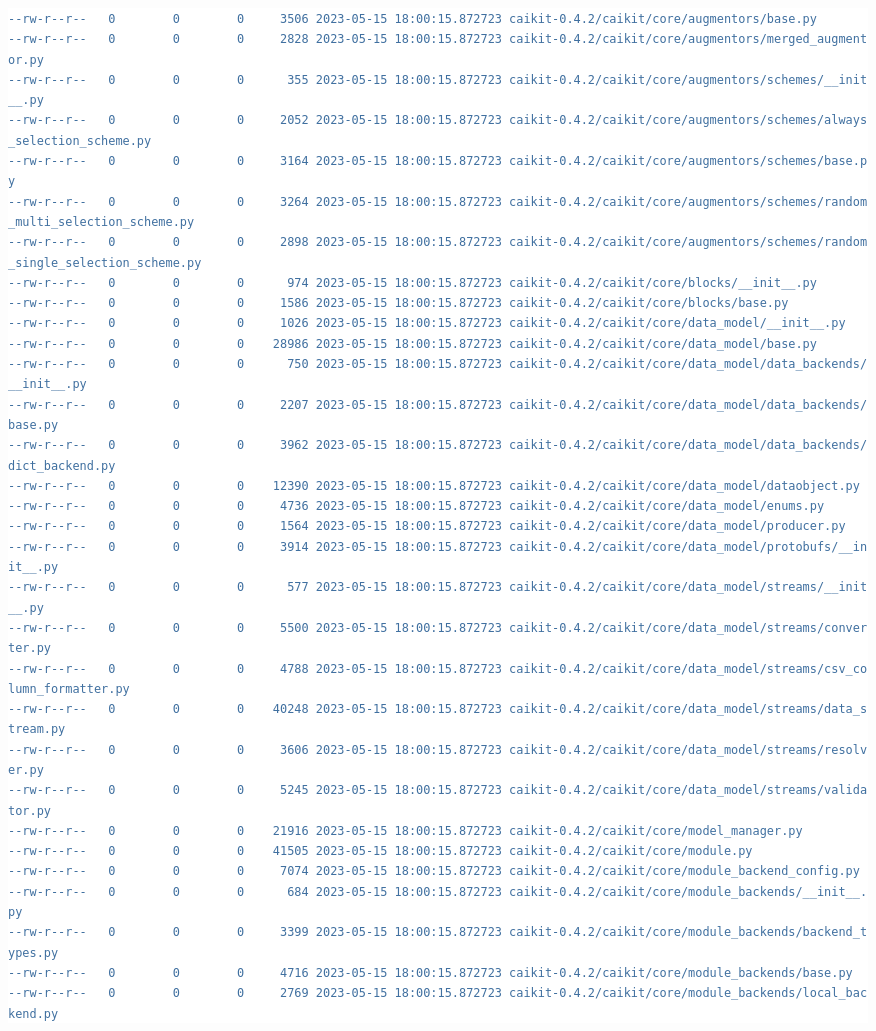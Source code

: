```diff
--rw-r--r--   0        0        0     3506 2023-05-15 18:00:15.872723 caikit-0.4.2/caikit/core/augmentors/base.py
--rw-r--r--   0        0        0     2828 2023-05-15 18:00:15.872723 caikit-0.4.2/caikit/core/augmentors/merged_augmentor.py
--rw-r--r--   0        0        0      355 2023-05-15 18:00:15.872723 caikit-0.4.2/caikit/core/augmentors/schemes/__init__.py
--rw-r--r--   0        0        0     2052 2023-05-15 18:00:15.872723 caikit-0.4.2/caikit/core/augmentors/schemes/always_selection_scheme.py
--rw-r--r--   0        0        0     3164 2023-05-15 18:00:15.872723 caikit-0.4.2/caikit/core/augmentors/schemes/base.py
--rw-r--r--   0        0        0     3264 2023-05-15 18:00:15.872723 caikit-0.4.2/caikit/core/augmentors/schemes/random_multi_selection_scheme.py
--rw-r--r--   0        0        0     2898 2023-05-15 18:00:15.872723 caikit-0.4.2/caikit/core/augmentors/schemes/random_single_selection_scheme.py
--rw-r--r--   0        0        0      974 2023-05-15 18:00:15.872723 caikit-0.4.2/caikit/core/blocks/__init__.py
--rw-r--r--   0        0        0     1586 2023-05-15 18:00:15.872723 caikit-0.4.2/caikit/core/blocks/base.py
--rw-r--r--   0        0        0     1026 2023-05-15 18:00:15.872723 caikit-0.4.2/caikit/core/data_model/__init__.py
--rw-r--r--   0        0        0    28986 2023-05-15 18:00:15.872723 caikit-0.4.2/caikit/core/data_model/base.py
--rw-r--r--   0        0        0      750 2023-05-15 18:00:15.872723 caikit-0.4.2/caikit/core/data_model/data_backends/__init__.py
--rw-r--r--   0        0        0     2207 2023-05-15 18:00:15.872723 caikit-0.4.2/caikit/core/data_model/data_backends/base.py
--rw-r--r--   0        0        0     3962 2023-05-15 18:00:15.872723 caikit-0.4.2/caikit/core/data_model/data_backends/dict_backend.py
--rw-r--r--   0        0        0    12390 2023-05-15 18:00:15.872723 caikit-0.4.2/caikit/core/data_model/dataobject.py
--rw-r--r--   0        0        0     4736 2023-05-15 18:00:15.872723 caikit-0.4.2/caikit/core/data_model/enums.py
--rw-r--r--   0        0        0     1564 2023-05-15 18:00:15.872723 caikit-0.4.2/caikit/core/data_model/producer.py
--rw-r--r--   0        0        0     3914 2023-05-15 18:00:15.872723 caikit-0.4.2/caikit/core/data_model/protobufs/__init__.py
--rw-r--r--   0        0        0      577 2023-05-15 18:00:15.872723 caikit-0.4.2/caikit/core/data_model/streams/__init__.py
--rw-r--r--   0        0        0     5500 2023-05-15 18:00:15.872723 caikit-0.4.2/caikit/core/data_model/streams/converter.py
--rw-r--r--   0        0        0     4788 2023-05-15 18:00:15.872723 caikit-0.4.2/caikit/core/data_model/streams/csv_column_formatter.py
--rw-r--r--   0        0        0    40248 2023-05-15 18:00:15.872723 caikit-0.4.2/caikit/core/data_model/streams/data_stream.py
--rw-r--r--   0        0        0     3606 2023-05-15 18:00:15.872723 caikit-0.4.2/caikit/core/data_model/streams/resolver.py
--rw-r--r--   0        0        0     5245 2023-05-15 18:00:15.872723 caikit-0.4.2/caikit/core/data_model/streams/validator.py
--rw-r--r--   0        0        0    21916 2023-05-15 18:00:15.872723 caikit-0.4.2/caikit/core/model_manager.py
--rw-r--r--   0        0        0    41505 2023-05-15 18:00:15.872723 caikit-0.4.2/caikit/core/module.py
--rw-r--r--   0        0        0     7074 2023-05-15 18:00:15.872723 caikit-0.4.2/caikit/core/module_backend_config.py
--rw-r--r--   0        0        0      684 2023-05-15 18:00:15.872723 caikit-0.4.2/caikit/core/module_backends/__init__.py
--rw-r--r--   0        0        0     3399 2023-05-15 18:00:15.872723 caikit-0.4.2/caikit/core/module_backends/backend_types.py
--rw-r--r--   0        0        0     4716 2023-05-15 18:00:15.872723 caikit-0.4.2/caikit/core/module_backends/base.py
--rw-r--r--   0        0        0     2769 2023-05-15 18:00:15.872723 caikit-0.4.2/caikit/core/module_backends/local_backend.py
```